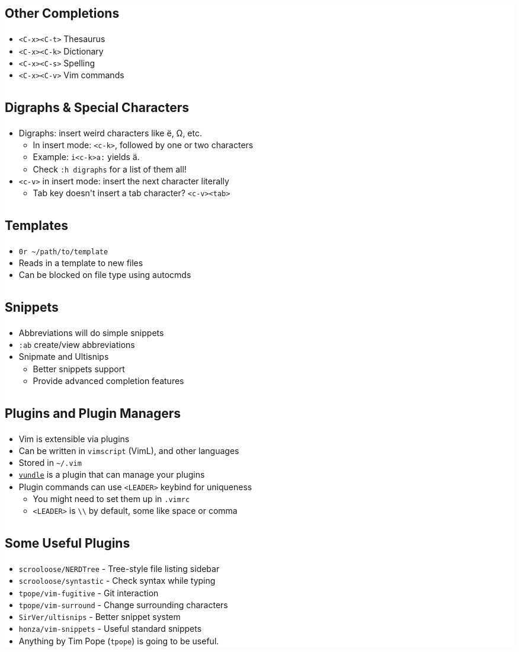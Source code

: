 

## Other Completions

- `<C-x><C-t>` Thesaurus
- `<C-x><C-k>` Dictionary
- `<C-x><C-s>` Spelling
- `<C-x><C-v>` Vim commands 



## Digraphs & Special Characters

- Digraphs: insert weird characters like ë, Ω, etc.
  - In insert mode: `<c-k>`, followed by one or two characters
  - Example: `i<c-k>a:` yields ä.
  - Check `:h digraphs` for a list of them all!
- `<c-v>` in insert mode: insert the next character literally
  - Tab key doesn't insert a tab character? `<c-v><tab>`



## Templates

- `0r ~/path/to/template`
- Reads in a template to new files
- Can be blocked on file type using autocmds



## Snippets

- Abbreviations will do simple snippets
- `:ab` create/view abbreviations
- Snipmate and Ultisnips
    - Better snippets support
    - Provide advanced completion features



## Plugins and Plugin Managers

- Vim is extensible via plugins 
- Can be written in `vimscript` (VimL), and other languages 
- Stored in `~/.vim` 
- [`vundle`](https://github.com/gmarik/Vundle.vim) is a plugin that can manage your plugins 
- Plugin commands can use `<LEADER>` keybind for uniqueness 
   - You might need to set them up in `.vimrc` 
   - `<LEADER>` is `\\` by default, some like space or comma



## Some Useful Plugins

- `scrooloose/NERDTree` - Tree-style file listing sidebar 
- `scrooloose/syntastic` - Check syntax while typing 
- `tpope/vim-fugitive` - Git interaction 
- `tpope/vim-surround` - Change surrounding characters
- `SirVer/ultisnips` - Better snippet system 
- `honza/vim-snippets` - Useful standard snippets 
- Anything by Tim Pope (`tpope`) is going to be useful.
